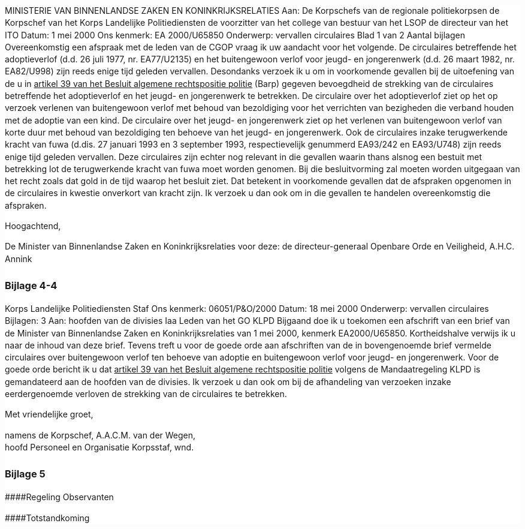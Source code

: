 MINISTERIE VAN BINNENLANDSE ZAKEN EN KONINKRIJKSRELATIES Aan: De Korpschefs van de regionale politiekorpsen de Korpschef van het Korps Landelijke Politiediensten de voorzitter van het college van bestuur van het LSOP de directeur van het ITO Datum: 1 mei 2000 Ons kenmerk: EA 2000/U65850 Onderwerp: vervallen circulaires Blad 1 van 2 Aantal bijlagen Overeenkomstig een afspraak met de leden van de CGOP vraag ik uw aandacht voor het volgende. De circulaires betreffende het adoptieverlof (d.d. 26 juli 1977, nr. EA77/U2135) en het buitengewoon verlof voor jeugd- en jongerenwerk (d.d. 26 maart 1982, nr. EA82/U998) zijn reeds enige tijd geleden vervallen. Desondanks verzoek ik u om in voorkomende gevallen bij de uitoefening van de u in [artikel 39 van het Besluit algemene rechtspositie politie](../../../../../../../../../../AMvB/besluit/algemene/rechtspositie/politie/BWBR0006516/README.md) (Barp) gegeven bevoegdheid de strekking van de circulaires betreffende het adoptieverlof en het jeugd- en jongerenwerk te betrekken. De circulaire over het adoptieverlof ziet op het op verzoek verlenen van buitengewoon verlof met behoud van bezoldiging voor het verrichten van bezigheden die verband houden met de adoptie van een kind. De circulaire over het jeugd- en jongerenwerk ziet op het verlenen van buitengewoon verlof van korte duur met behoud van bezoldiging ten behoeve van het jeugd- en jongerenwerk. Ook de circulaires inzake terugwerkende kracht van fuwa (d.dis. 27 januari 1993 en 3 september 1993, respectievelijk genummerd EA93/242 en EA93/U748) zijn reeds enige tijd geleden vervallen. Deze circulaires zijn echter nog relevant in die gevallen waarin thans alsnog een bestuit met betrekking lot de terugwerkende kracht van fuwa moet worden genomen. Bij die besluitvorming zal moeten worden uitgegaan van het recht zoals dat gold in de tijd waarop het besluit ziet. Dat betekent in voorkomende gevallen dat de afspraken opgenomen in de circulaires in kwestie onverkort van kracht zijn. Ik verzoek u dan ook om in die gevallen te handelen overeenkomstig die afspraken.  

Hoogachtend, 

De 
Minister van Binnenlandse Zaken en Koninkrijksrelaties voor deze: 
de directeur-generaal Openbare Orde en Veiligheid, 
A.H.C. Annink    

### Bijlage  4-4  

Korps Landelijke Politiediensten Staf Ons kenmerk: 06051/P&O/2000 Datum: 18 mei 2000 Onderwerp: vervallen circulaires Bijlagen: 3 Aan: hoofden van de divisies Iaa Leden van het GO KLPD Bijgaand doe ik u toekomen een afschrift van een brief van de Minister van Binnenlandse Zaken en Koninkrijksrelaties van 1 mei 2000, kenmerk EA2000/U65850. Kortheidshalve verwijs ik u naar de inhoud van deze brief. Tevens treft u voor de goede orde aan afschriften van de in bovengenoemde brief vermelde circulaires over buitengewoon verlof ten behoeve van adoptie en buitengewoon verlof voor jeugd- en jongerenwerk. Voor de goede orde bericht ik u dat [artikel 39 van het Besluit algemene rechtspositie politie](../../../../../../../../../../AMvB/besluit/algemene/rechtspositie/politie/BWBR0006516/README.md) volgens de Mandaatregeling KLPD is gemandateerd aan de hoofden van de divisies. Ik verzoek u dan ook om bij de afhandeling van verzoeken inzake eerdergenoemde verloven de strekking van de circulaires te betrekken.  

Met vriendelijke groet, 

namens de Korpschef, 
A.A.C.M. van der Wegen,  
hoofd Personeel en Organisatie Korpsstaf, wnd.   

### Bijlage  5  

####Regeling Observanten

####Totstandkoming
